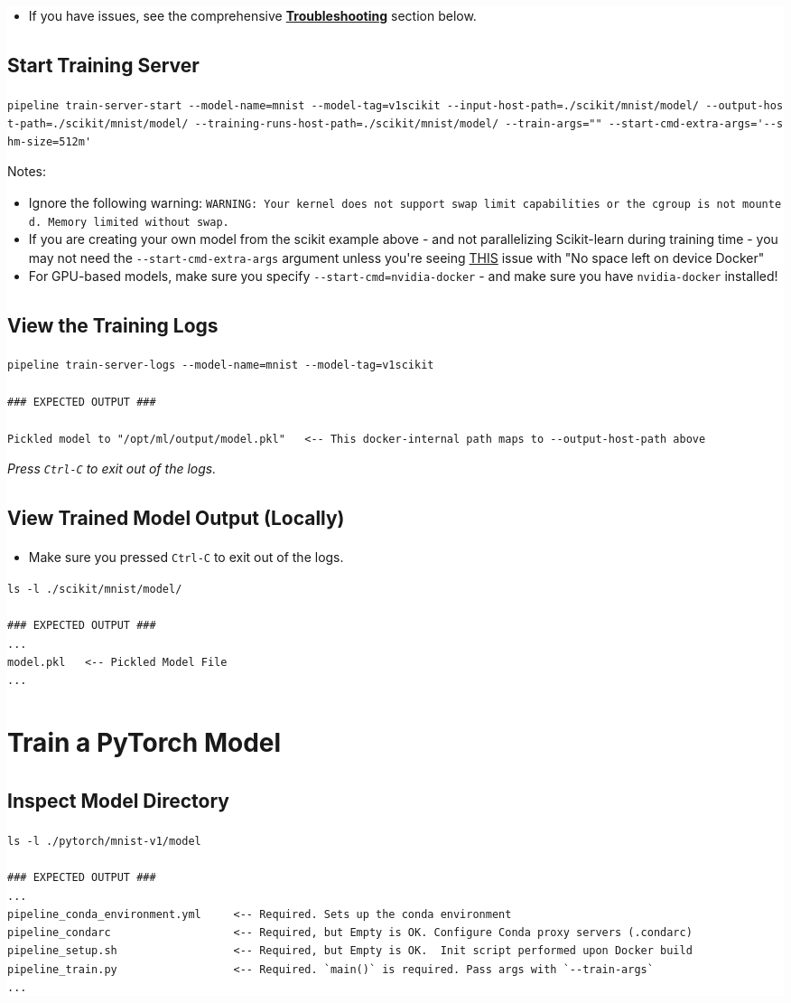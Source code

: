 * If you have issues, see the comprehensive [**Troubleshooting**](/docs/troubleshooting/README.md) section below.

## Start Training Server
```
pipeline train-server-start --model-name=mnist --model-tag=v1scikit --input-host-path=./scikit/mnist/model/ --output-host-path=./scikit/mnist/model/ --training-runs-host-path=./scikit/mnist/model/ --train-args="" --start-cmd-extra-args='--shm-size=512m'
```
Notes:
* Ignore the following warning: `WARNING: Your kernel does not support swap limit capabilities or the cgroup is not mounted. Memory limited without swap.`
* If you are creating your own model from the scikit example above - and not parallelizing Scikit-learn during training time - you may not need the `--start-cmd-extra-args` argument unless you're seeing [THIS](https://stackoverflow.com/questions/44664900/oserror-errno-28-no-space-left-on-device-docker-but-i-have-space) issue with "No space left on device Docker"
* For GPU-based models, make sure you specify `--start-cmd=nvidia-docker` - and make sure you have `nvidia-docker` installed!

## View the Training Logs
```
pipeline train-server-logs --model-name=mnist --model-tag=v1scikit

### EXPECTED OUTPUT ###

Pickled model to "/opt/ml/output/model.pkl"   <-- This docker-internal path maps to --output-host-path above
```

_Press `Ctrl-C` to exit out of the logs._

## View Trained Model Output (Locally)
* Make sure you pressed `Ctrl-C` to exit out of the logs.
```
ls -l ./scikit/mnist/model/

### EXPECTED OUTPUT ###
...
model.pkl   <-- Pickled Model File
...
```

# Train a PyTorch Model
## Inspect Model Directory
```
ls -l ./pytorch/mnist-v1/model

### EXPECTED OUTPUT ###
...
pipeline_conda_environment.yml     <-- Required. Sets up the conda environment
pipeline_condarc                   <-- Required, but Empty is OK. Configure Conda proxy servers (.condarc)
pipeline_setup.sh                  <-- Required, but Empty is OK.  Init script performed upon Docker build
pipeline_train.py                  <-- Required. `main()` is required. Pass args with `--train-args`
...
```
